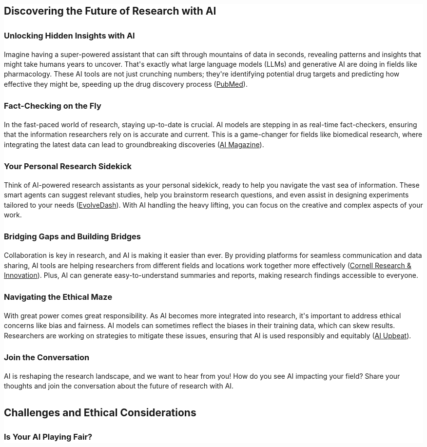 ## Discovering the Future of Research with AI

### Unlocking Hidden Insights with AI

Imagine having a super-powered assistant that can sift through mountains of data in seconds, revealing patterns and insights that might take humans years to uncover. That's exactly what large language models (LLMs) and generative AI are doing in fields like pharmacology. These AI tools are not just crunching numbers; they're identifying potential drug targets and predicting how effective they might be, speeding up the drug discovery process ([PubMed](https://pubmed.ncbi.nlm.nih.gov/37779744/)).

### Fact-Checking on the Fly

In the fast-paced world of research, staying up-to-date is crucial. AI models are stepping in as real-time fact-checkers, ensuring that the information researchers rely on is accurate and current. This is a game-changer for fields like biomedical research, where integrating the latest data can lead to groundbreaking discoveries ([AI Magazine](https://aimagazine.com/articles/2024-what-comes-next-for-ai-and-large-language-models)).

### Your Personal Research Sidekick

Think of AI-powered research assistants as your personal sidekick, ready to help you navigate the vast sea of information. These smart agents can suggest relevant studies, help you brainstorm research questions, and even assist in designing experiments tailored to your needs ([EvolveDash](https://www.evolvedash.com/blog/llms-in-2024/)). With AI handling the heavy lifting, you can focus on the creative and complex aspects of your work.

### Bridging Gaps and Building Bridges

Collaboration is key in research, and AI is making it easier than ever. By providing platforms for seamless communication and data sharing, AI tools are helping researchers from different fields and locations work together more effectively ([Cornell Research & Innovation](https://research-and-innovation.cornell.edu/generative-ai-in-academic-research/)). Plus, AI can generate easy-to-understand summaries and reports, making research findings accessible to everyone.

### Navigating the Ethical Maze

With great power comes great responsibility. As AI becomes more integrated into research, it's important to address ethical concerns like bias and fairness. AI models can sometimes reflect the biases in their training data, which can skew results. Researchers are working on strategies to mitigate these issues, ensuring that AI is used responsibly and equitably ([AI Upbeat](https://aiupbeat.com/building-a-brighter-future-with-ai-and-regenerative-medicine-advancements/)).

### Join the Conversation

AI is reshaping the research landscape, and we want to hear from you! How do you see AI impacting your field? Share your thoughts and join the conversation about the future of research with AI.

## Challenges and Ethical Considerations

### Is Your AI Playing Fair?
